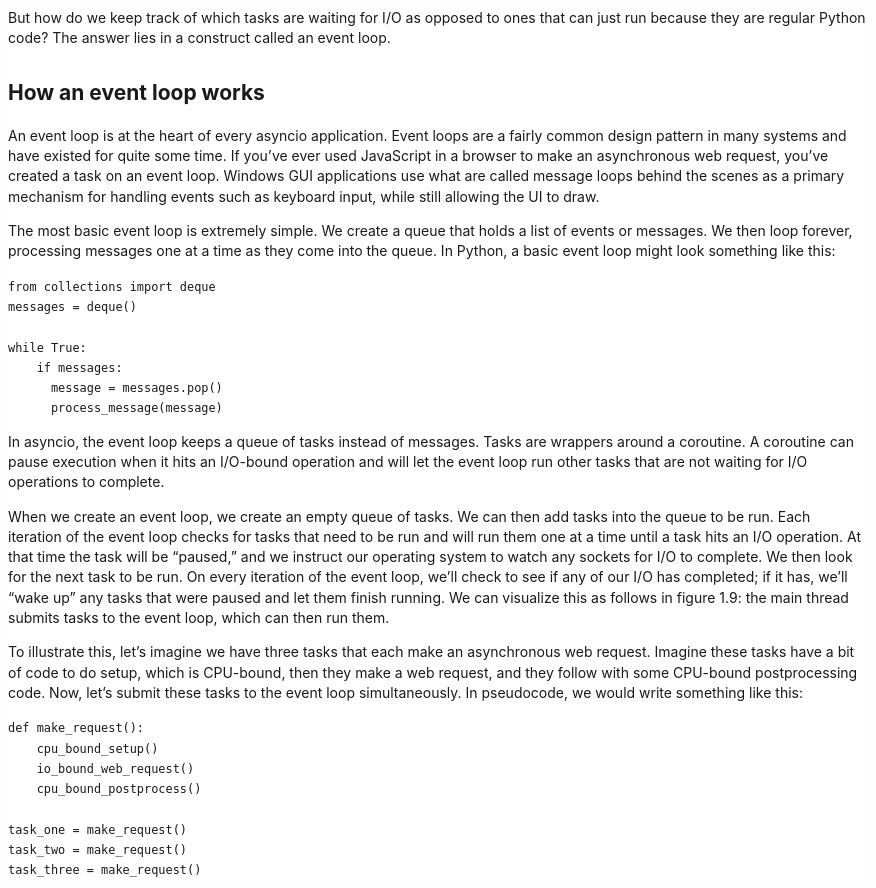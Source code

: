 But how do we keep track of which tasks are waiting for I/O as opposed to ones that can just run because they are regular Python code? The answer lies in a construct called an event loop.

## How an event loop works

An event loop is at the heart of every asyncio application. Event loops are a fairly common design pattern in many systems and have existed for quite some time. If you’ve ever used JavaScript in a browser to make an asynchronous web request, you’ve created a task on an event loop. Windows GUI applications use what are called message loops behind the scenes as a primary mechanism for handling events such as keyboard input, while still allowing the UI to draw.

The most basic event loop is extremely simple. We create a queue that holds a list of events or messages. We then loop forever, processing messages one at a time as they come into the queue. In Python, a basic event loop might look something like this:

```Python3
from collections import deque
messages = deque()

while True:
    if messages:
      message = messages.pop()
      process_message(message)
```

In asyncio, the event loop keeps a queue of tasks instead of messages. Tasks are wrappers around a coroutine. A coroutine can pause execution when it hits an I/O-bound operation and will let the event loop run other tasks that are not waiting for I/O operations to complete.

When we create an event loop, we create an empty queue of tasks. We can then add tasks into the queue to be run. Each iteration of the event loop checks for tasks that need to be run and will run them one at a time until a task hits an I/O operation. At that time the task will be “paused,” and we instruct our operating system to watch any sockets for I/O to complete. We then look for the next task to be run. On every iteration of the event loop, we’ll check to see if any of our I/O has completed; if it has, we’ll “wake up” any tasks that were paused and let them finish running. We can visualize this as follows in figure 1.9: the main thread submits tasks to the event loop, which can then run them.

To illustrate this, let’s imagine we have three tasks that each make an asynchronous web request. Imagine these tasks have a bit of code to do setup, which is CPU-bound, then they make a web request, and they follow with some CPU-bound postprocessing code. Now, let’s submit these tasks to the event loop simultaneously. In pseudocode, we would write something like this:

```Python3
def make_request():
    cpu_bound_setup()
    io_bound_web_request()
    cpu_bound_postprocess()

task_one = make_request()
task_two = make_request()
task_three = make_request()
```
